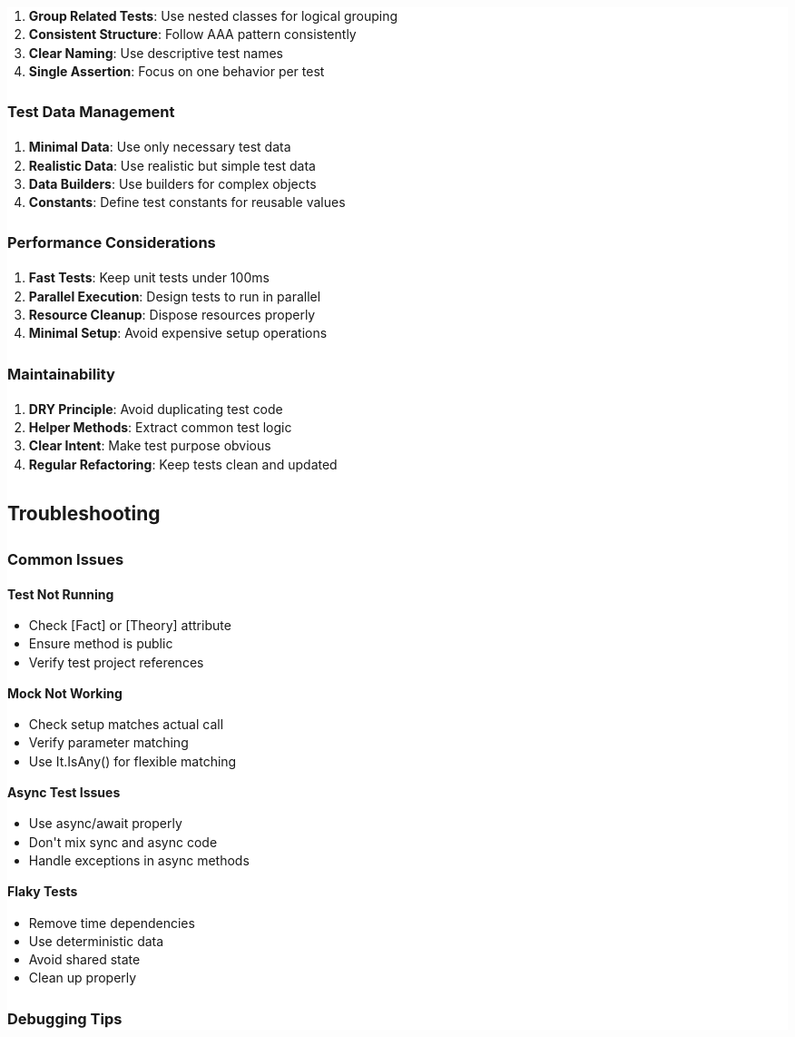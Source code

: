 1. **Group Related Tests**: Use nested classes for logical grouping
2. **Consistent Structure**: Follow AAA pattern consistently
3. **Clear Naming**: Use descriptive test names
4. **Single Assertion**: Focus on one behavior per test

### Test Data Management

1. **Minimal Data**: Use only necessary test data
2. **Realistic Data**: Use realistic but simple test data
3. **Data Builders**: Use builders for complex objects
4. **Constants**: Define test constants for reusable values

### Performance Considerations

1. **Fast Tests**: Keep unit tests under 100ms
2. **Parallel Execution**: Design tests to run in parallel
3. **Resource Cleanup**: Dispose resources properly
4. **Minimal Setup**: Avoid expensive setup operations

### Maintainability

1. **DRY Principle**: Avoid duplicating test code
2. **Helper Methods**: Extract common test logic
3. **Clear Intent**: Make test purpose obvious
4. **Regular Refactoring**: Keep tests clean and updated

## Troubleshooting

### Common Issues

**Test Not Running**
- Check [Fact] or [Theory] attribute
- Ensure method is public
- Verify test project references

**Mock Not Working**
- Check setup matches actual call
- Verify parameter matching
- Use It.IsAny<T>() for flexible matching

**Async Test Issues**
- Use async/await properly
- Don't mix sync and async code
- Handle exceptions in async methods

**Flaky Tests**
- Remove time dependencies
- Use deterministic data
- Avoid shared state
- Clean up properly

### Debugging Tips
